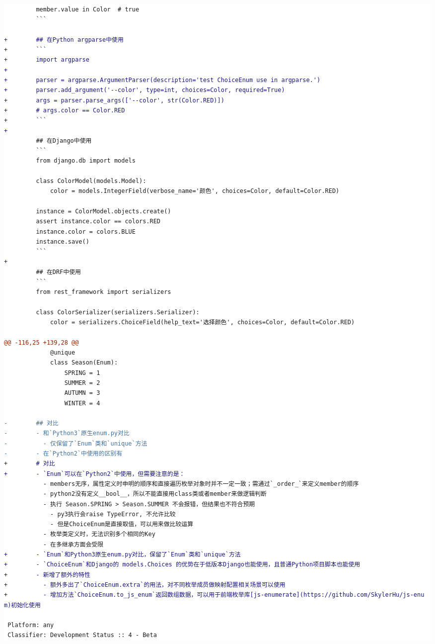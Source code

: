 ```diff
         member.value in Color  # true
         ```
         
+        ## 在Python argparse中使用
+        ```
+        import argparse
+        
+        parser = argparse.ArgumentParser(description='test ChoiceEnum use in argparse.')
+        parser.add_argument('--color', type=int, choices=Color, required=True)
+        args = parser.parse_args(['--color', str(Color.RED)])
+        # args.color == Color.RED
+        ```
+        
         ## 在Django中使用
         ```
         from django.db import models
         
         class ColorModel(models.Model):
             color = models.IntegerField(verbose_name='颜色', choices=Color, default=Color.RED)
         
         instance = ColorModel.objects.create()
         assert instance.color == colors.RED
         instance.color = colors.BLUE
         instance.save()
         ```
+        
         ## 在DRF中使用
         ```
         from rest_framework import serializers
         
         class ColorSerializer(serializers.Serializer):
             color = serializers.ChoiceField(help_text='选择颜色', choices=Color, default=Color.RED)
         
@@ -116,25 +139,28 @@
             @unique
             class Season(Enum):
                 SPRING = 1
                 SUMMER = 2
                 AUTUMN = 3
                 WINTER = 4
         
-        ## 对比
-        - 和`Python3`原生enum.py对比
-          - 仅保留了`Enum`类和`unique`方法
-        - 在`Python2`中使用的区别有
+        # 对比
+        - `Enum`可以在`Python2`中使用，但需要注意的是：
           - members无序，属性定义时申明的顺序和直接遍历枚举对象时并不一定一致；需通过`_order_`来定义member的顺序
           - python2没有定义__bool__，所以不能直接用class类或者member来做逻辑判断
           - 执行 Season.SPRING > Season.SUMMER 不会报错，但结果也不符合预期
             - py3执行会raise TypeError, 不允许比较
             - 但是ChoiceEnum是直接取值，可以用来做比较运算
           - 枚举类定义时，无法识别多个相同的Key
           - 在多继承方面会受限
+        - `Enum`和Python3原生enum.py对比，保留了`Enum`类和`unique`方法
+        - `ChoiceEnum`和Django的 models.Choices 的优势在于低版本Django也能使用，且普通Python项目脚本也能使用
+        - 新增了额外的特性
+          - 额外多出了`ChoiceEnum.extra`的用法，对不同枚举成员做映射配置相关场景可以使用
+          - 增加方法`ChoiceEnum.to_js_enum`返回数组数据，可以用于前端枚举库[js-enumerate](https://github.com/SkylerHu/js-enum)初始化使用
         
 Platform: any
 Classifier: Development Status :: 4 - Beta
```